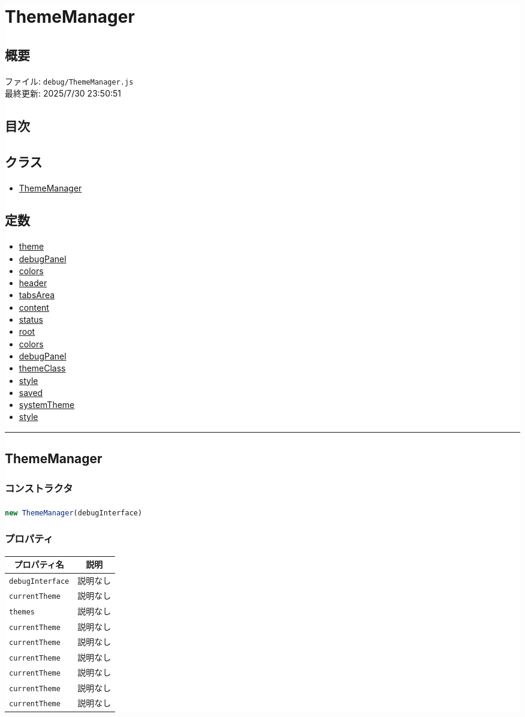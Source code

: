# ThemeManager

## 概要

ファイル: `debug/ThemeManager.js`  
最終更新: 2025/7/30 23:50:51

## 目次

## クラス
- [ThemeManager](#thememanager)
## 定数
- [theme](#theme)
- [debugPanel](#debugpanel)
- [colors](#colors)
- [header](#header)
- [tabsArea](#tabsarea)
- [content](#content)
- [status](#status)
- [root](#root)
- [colors](#colors)
- [debugPanel](#debugpanel)
- [themeClass](#themeclass)
- [style](#style)
- [saved](#saved)
- [systemTheme](#systemtheme)
- [style](#style)

---

## ThemeManager

### コンストラクタ

```javascript
new ThemeManager(debugInterface)
```

### プロパティ

| プロパティ名 | 説明 |
|-------------|------|
| `debugInterface` | 説明なし |
| `currentTheme` | 説明なし |
| `themes` | 説明なし |
| `currentTheme` | 説明なし |
| `currentTheme` | 説明なし |
| `currentTheme` | 説明なし |
| `currentTheme` | 説明なし |
| `currentTheme` | 説明なし |
| `currentTheme` | 説明なし |
